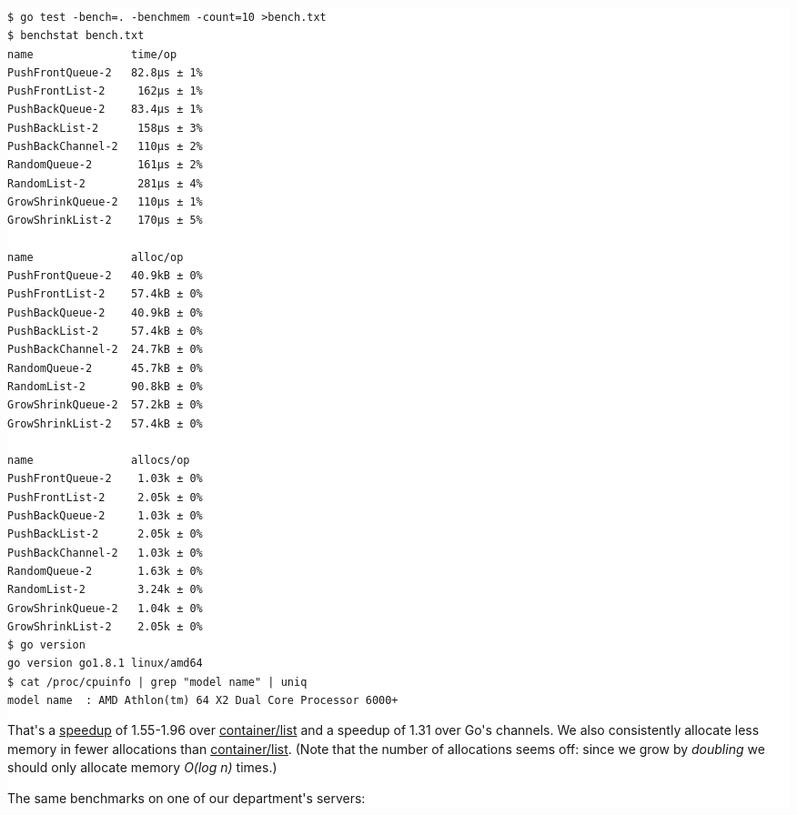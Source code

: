 ```
$ go test -bench=. -benchmem -count=10 >bench.txt
$ benchstat bench.txt
name               time/op
PushFrontQueue-2   82.8µs ± 1%
PushFrontList-2     162µs ± 1%
PushBackQueue-2    83.4µs ± 1%
PushBackList-2      158µs ± 3%
PushBackChannel-2   110µs ± 2%
RandomQueue-2       161µs ± 2%
RandomList-2        281µs ± 4%
GrowShrinkQueue-2   110µs ± 1%
GrowShrinkList-2    170µs ± 5%

name               alloc/op
PushFrontQueue-2   40.9kB ± 0%
PushFrontList-2    57.4kB ± 0%
PushBackQueue-2    40.9kB ± 0%
PushBackList-2     57.4kB ± 0%
PushBackChannel-2  24.7kB ± 0%
RandomQueue-2      45.7kB ± 0%
RandomList-2       90.8kB ± 0%
GrowShrinkQueue-2  57.2kB ± 0%
GrowShrinkList-2   57.4kB ± 0%

name               allocs/op
PushFrontQueue-2    1.03k ± 0%
PushFrontList-2     2.05k ± 0%
PushBackQueue-2     1.03k ± 0%
PushBackList-2      2.05k ± 0%
PushBackChannel-2   1.03k ± 0%
RandomQueue-2       1.63k ± 0%
RandomList-2        3.24k ± 0%
GrowShrinkQueue-2   1.04k ± 0%
GrowShrinkList-2    2.05k ± 0%
$ go version
go version go1.8.1 linux/amd64
$ cat /proc/cpuinfo | grep "model name" | uniq
model name	: AMD Athlon(tm) 64 X2 Dual Core Processor 6000+
```

That's a [speedup](https://en.wikipedia.org/wiki/Speedup) of
1.55-1.96
over [container/list](https://golang.org/pkg/container/list/) and a speedup of
1.31
over Go's channels.
We also consistently allocate less memory in fewer allocations than
[container/list](https://golang.org/pkg/container/list/).
(Note that the number of allocations seems off: since we grow by *doubling*
we should only allocate memory *O(log n)* times.)

The same benchmarks on one of our department's servers:
